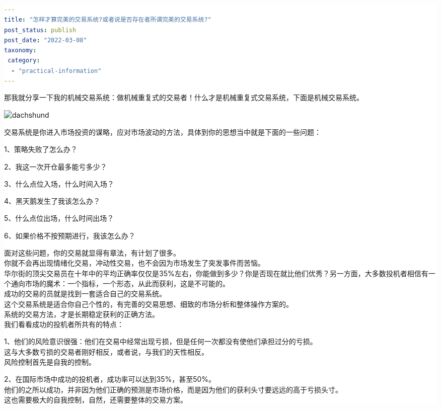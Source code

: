 ```yaml
---
title: "怎样才算完美的交易系统?或者说是否存在者所谓完美的交易系统?"
post_status: publish
post_date: "2022-03-08"
taxonomy:
 category: 
  - "practical-information"
---
```


那我就分享一下我的机械交易系统：做机械重复式的交易者！什么才是机械重复式交易系统，下面是机械交易系统。  

  

![dachshund](https://cdn.fendou.la/funstoutiao/2020/11/175325270.jpg)

  

交易系统是你进入市场投资的谋略，应对市场波动的方法，具体到你的思想当中就是下面的一些问题：

  

1、策略失败了怎么办？

  

2、我这一次开仓最多能亏多少？

  

3、什么点位入场，什么时间入场？

  

4、黑天鹅发生了我该怎么办？

  

5、什么点位出场，什么时间出场？

  

6、如果价格不按预期进行，我该怎么办？

  

面对这些问题，你的交易就显得有章法，有计划了很多。  
你就不会再出现情绪化交易，冲动性交易，也不会因为市场发生了突发事件而苦恼。  
华尔街的顶尖交易员在十年中的平均正确率仅仅是35%左右，你能做到多少？你是否现在就比他们优秀？另一方面，大多数投机者相信有一个通向市场的魔术：一个指标，一个形态，从此而获利，这是不可能的。  
成功的交易的员就是找到一套适合自己的交易系统。  
这个交易系统是适合你自己个性的，有完善的交易思想、细致的市场分析和整体操作方案的。  
系统的交易方法，才是长期稳定获利的正确方法。  
我们看看成功的投机者所共有的特点：

  

1、他们的风险意识很强：他们在交易中经常出现亏损，但是任何一次都没有使他们承担过分的亏损。  
这与大多数亏损的交易者刚好相反，或者说，与我们的天性相反。  
风险控制首先是自我的控制。  

  

2、在国际市场中成功的投机者，成功率可以达到35%，甚至50%。  
他们的之所以成功，并非因为他们正确的预测是市场价格，而是因为他们的获利头寸要远远的高于亏损头寸。  
这也需要极大的自我控制，自然，还需要整体的交易方案。  
